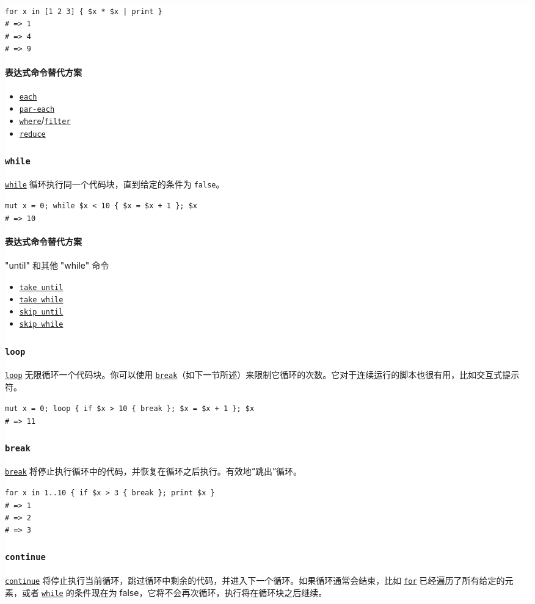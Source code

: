 ```nu
for x in [1 2 3] { $x * $x | print }
# => 1
# => 4
# => 9
```

#### 表达式命令替代方案

- [`each`](/commands/docs/each.html)
- [`par-each`](/commands/docs/par-each.html)
- [`where`](/commands/docs/where.html)/[`filter`](/commands/docs/filter.html)
- [`reduce`](/commands/docs/reduce.html)

### `while`

[`while`](/commands/docs/while.html) 循环执行同一个代码块，直到给定的条件为 `false`。

```nu
mut x = 0; while $x < 10 { $x = $x + 1 }; $x
# => 10
```

#### 表达式命令替代方案

"until" 和其他 "while" 命令

- [`take until`](/commands/docs/take_until.html)
- [`take while`](/commands/docs/take_while.html)
- [`skip until`](/commands/docs/skip_until.html)
- [`skip while`](/commands/docs/skip_while.html)

### `loop`

[`loop`](/commands/docs/loop.html) 无限循环一个代码块。你可以使用 [`break`](/commands/docs/break.html)（如下一节所述）来限制它循环的次数。它对于连续运行的脚本也很有用，比如交互式提示符。

```nu
mut x = 0; loop { if $x > 10 { break }; $x = $x + 1 }; $x
# => 11
```

### `break`

[`break`](/commands/docs/break.html) 将停止执行循环中的代码，并恢复在循环之后执行。有效地“跳出”循环。

```nu
for x in 1..10 { if $x > 3 { break }; print $x }
# => 1
# => 2
# => 3
```

### `continue`

[`continue`](/commands/docs/continue.html) 将停止执行当前循环，跳过循环中剩余的代码，并进入下一个循环。如果循环通常会结束，比如 [`for`](/commands/docs/for.html) 已经遍历了所有给定的元素，或者 [`while`](/commands/docs/while.html) 的条件现在为 false，它将不会再次循环，执行将在循环块之后继续。
